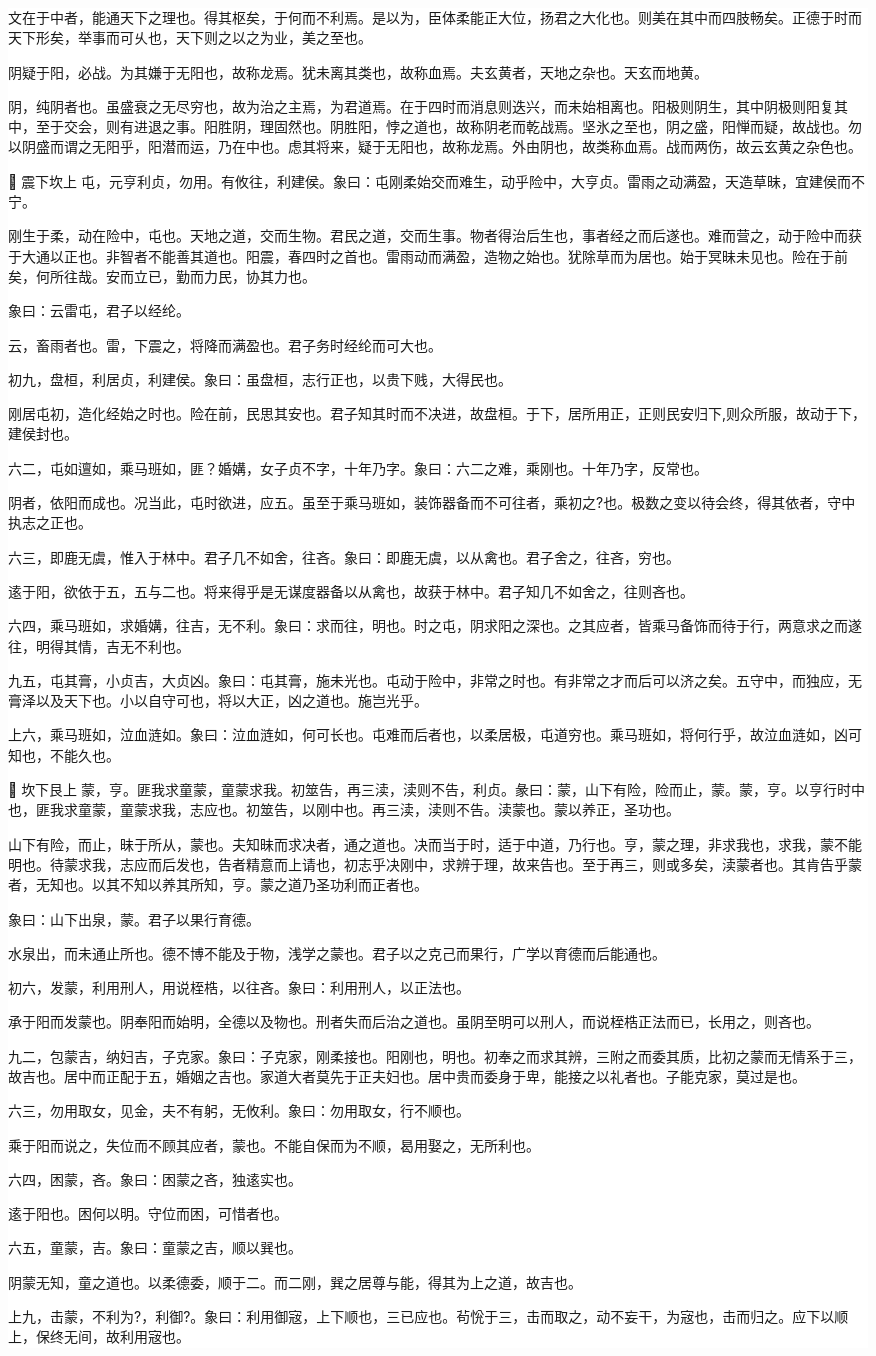 文在于中者，能通天下之理也。得其枢矣，于何而不利焉。是以为，臣体柔能正大位，扬君之大化也。则美在其中而四肢畅矣。正德于时而天下形矣，举事而可乆也，天下则之以之为业，美之至也。  

阴疑于阳，必战。为其嫌于无阳也，故称龙焉。犹未离其类也，故称血焉。夫玄黄者，天地之杂也。天玄而地黄。  

阴，纯阴者也。虽盛衰之无尽穷也，故为治之主焉，为君道焉。在于四时而消息则迭兴，而未始相离也。阳极则阴生，其中阴极则阳复其中，至于交会，则有进退之事。阳胜阴，理固然也。阴胜阳，悖之道也，故称阴老而乾战焉。坚氷之至也，阴之盛，阳惮而疑，故战也。勿以阴盛而谓之无阳乎，阳潜而运，乃在中也。虑其将来，疑于无阳也，故称龙焉。外由阴也，故类称血焉。战而两伤，故云玄黄之杂色也。  

 震下坎上 屯，元亨利贞，勿用。有攸往，利建侯。象曰：屯刚柔始交而难生，动乎险中，大亨贞。雷雨之动满盈，天造草昧，宜建侯而不宁。  

刚生于柔，动在险中，屯也。天地之道，交而生物。君民之道，交而生事。物者得治后生也，事者经之而后遂也。难而营之，动于险中而获于大通以正也。非智者不能善其道也。阳震，春四时之首也。雷雨动而满盈，造物之始也。犹除草而为居也。始于冥昧未见也。险在于前矣，何所往哉。安而立已，勤而力民，协其力也。  

象曰：云雷屯，君子以经纶。  

云，畜雨者也。雷，下震之，将降而满盈也。君子务时经纶而可大也。  

初九，盘桓，利居贞，利建侯。象曰：虽盘桓，志行正也，以贵下贱，大得民也。  

刚居屯初，造化经始之时也。险在前，民思其安也。君子知其时而不决进，故盘桓。于下，居所用正，正则民安归下,则众所服，故动于下，建侯封也。  

六二，屯如邅如，乘马班如，匪？婚媾，女子贞不字，十年乃字。象曰：六二之难，乘刚也。十年乃字，反常也。  

阴者，依阳而成也。况当此，屯时欲进，应五。虽至于乘马班如，装饰器备而不可往者，乘初之?也。极数之变以待会终，得其依者，守中执志之正也。  

六三，即鹿无虞，惟入于林中。君子几不如舍，往吝。象曰：即鹿无虞，以从禽也。君子舍之，往吝，穷也。  

逺于阳，欲依于五，五与二也。将来得乎是无谋度器备以从禽也，故获于林中。君子知几不如舍之，往则吝也。  

六四，乘马班如，求婚媾，往吉，无不利。象曰：求而往，明也。时之屯，阴求阳之深也。之其应者，皆乘马备饰而待于行，两意求之而遂往，明得其情，吉无不利也。  

九五，屯其膏，小贞吉，大贞凶。象曰：屯其膏，施未光也。屯动于险中，非常之时也。有非常之才而后可以济之矣。五守中，而独应，无膏泽以及天下也。小以自守可也，将以大正，凶之道也。施岂光乎。  

上六，乘马班如，泣血涟如。象曰：泣血涟如，何可长也。屯难而后者也，以柔居极，屯道穷也。乘马班如，将何行乎，故泣血涟如，凶可知也，不能久也。  

 坎下艮上 蒙，亨。匪我求童蒙，童蒙求我。初筮告，再三渎，渎则不告，利贞。彖曰：蒙，山下有险，险而止，蒙。蒙，亨。以亨行时中也，匪我求童蒙，童蒙求我，志应也。初筮告，以刚中也。再三渎，渎则不告。渎蒙也。蒙以养正，圣功也。  

山下有险，而止，昧于所从，蒙也。夫知昧而求决者，通之道也。决而当于时，适于中道，乃行也。亨，蒙之理，非求我也，求我，蒙不能明也。待蒙求我，志应而后发也，告者精意而上请也，初志乎决刚中，求辨于理，故来告也。至于再三，则或多矣，渎蒙者也。其肯告乎蒙者，无知也。以其不知以养其所知，亨。蒙之道乃圣功利而正者也。  

象曰：山下出泉，蒙。君子以果行育德。  

水泉出，而未通止所也。德不博不能及于物，浅学之蒙也。君子以之克己而果行，广学以育德而后能通也。  

初六，发蒙，利用刑人，用说桎梏，以往吝。象曰：利用刑人，以正法也。  

承于阳而发蒙也。阴奉阳而始明，全德以及物也。刑者失而后治之道也。虽阴至明可以刑人，而说桎梏正法而已，长用之，则吝也。  

九二，包蒙吉，纳妇吉，子克家。象曰：子克家，刚柔接也。阳刚也，明也。初奉之而求其辨，三附之而委其质，比初之蒙而无情系于三，故吉也。居中而正配于五，婚姻之吉也。家道大者莫先于正夫妇也。居中贵而委身于卑，能接之以礼者也。子能克家，莫过是也。  

六三，勿用取女，见金，夫不有躬，无攸利。象曰：勿用取女，行不顺也。  

乘于阳而说之，失位而不顾其应者，蒙也。不能自保而为不顺，曷用娶之，无所利也。  

六四，困蒙，吝。象曰：困蒙之吝，独逺实也。  

逺于阳也。困何以明。守位而困，可惜者也。  

六五，童蒙，吉。象曰：童蒙之吉，顺以巽也。  

阴蒙无知，童之道也。以柔德委，顺于二。而二刚，巽之居尊与能，得其为上之道，故吉也。  

上九，击蒙，不利为?，利御?。象曰：利用御宼，上下顺也，三已应也。茍恱于三，击而取之，动不妄干，为宼也，击而归之。应下以顺上，保终无间，故利用宼也。  
